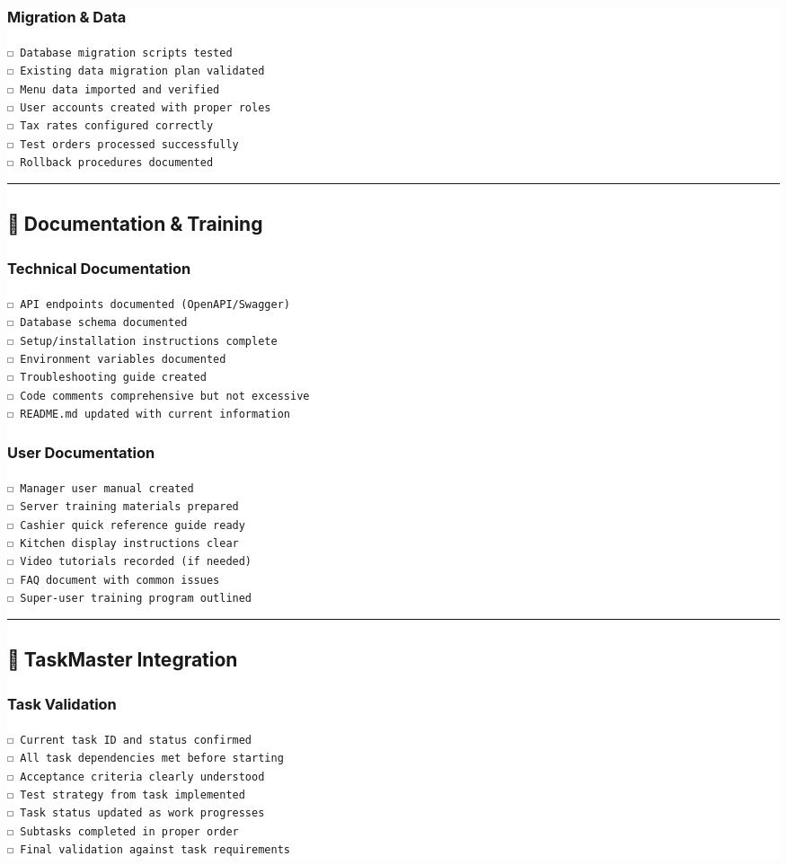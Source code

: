 ### **Migration & Data**

```
☐ Database migration scripts tested
☐ Existing data migration plan validated
☐ Menu data imported and verified
☐ User accounts created with proper roles
☐ Tax rates configured correctly
☐ Test orders processed successfully
☐ Rollback procedures documented
```

---

## 📝 **Documentation & Training**

### **Technical Documentation**

```
☐ API endpoints documented (OpenAPI/Swagger)
☐ Database schema documented
☐ Setup/installation instructions complete
☐ Environment variables documented
☐ Troubleshooting guide created
☐ Code comments comprehensive but not excessive
☐ README.md updated with current information
```

### **User Documentation**

```
☐ Manager user manual created
☐ Server training materials prepared
☐ Cashier quick reference guide ready
☐ Kitchen display instructions clear
☐ Video tutorials recorded (if needed)
☐ FAQ document with common issues
☐ Super-user training program outlined
```

---

## 🎯 **TaskMaster Integration**

### **Task Validation**

```
☐ Current task ID and status confirmed
☐ All task dependencies met before starting
☐ Acceptance criteria clearly understood
☐ Test strategy from task implemented
☐ Task status updated as work progresses
☐ Subtasks completed in proper order
☐ Final validation against task requirements
```
